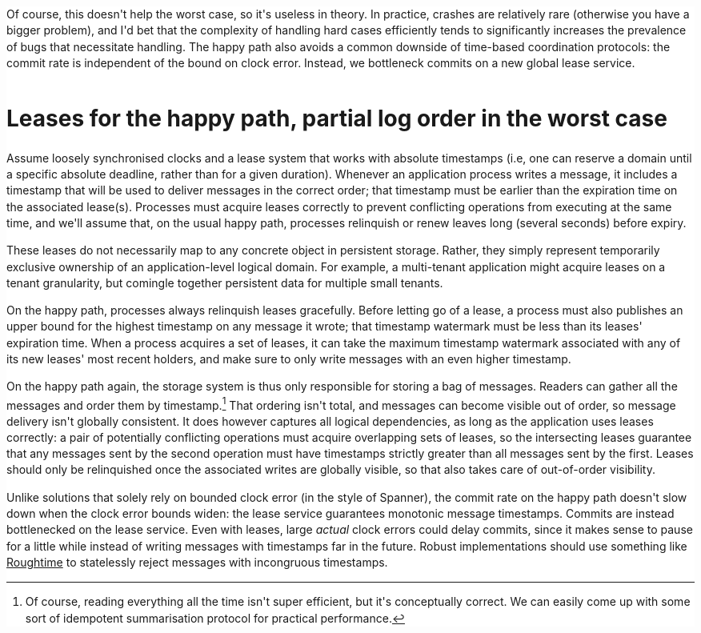 Of course, this doesn't help the worst case, so it's useless in theory.
In practice, crashes are relatively rare (otherwise you have a bigger problem), and I'd bet that the complexity of handling hard cases efficiently tends to significantly increases the prevalence of bugs that necessitate handling.
The happy path also avoids a common downside of time-based coordination protocols: the commit rate is independent of the bound on clock error.
Instead, we bottleneck commits on a new global lease service.

Leases for the happy path, partial log order in the worst case
==============================================================

Assume loosely synchronised clocks and a lease system that works with absolute timestamps
(i.e, one can reserve a domain until a specific absolute deadline, rather than for a given duration).
Whenever an application process writes a message, it includes a timestamp that will be used to deliver messages in the correct order;
that timestamp must be earlier than the expiration time on the associated lease(s).
Processes must acquire leases correctly to prevent conflicting operations from executing at the same time,
and we'll assume that, on the usual happy path, processes relinquish or renew leaves long (several seconds) before expiry.

These leases do not necessarily map to any concrete object in persistent storage.
Rather, they simply represent temporarily exclusive ownership of an application-level logical domain.
For example, a multi-tenant application might acquire leases on a tenant granularity, but comingle together persistent data for multiple small tenants.

On the happy path, processes always relinquish leases gracefully.
Before letting go of a lease, a process must also publishes an upper bound for the highest timestamp on any message it wrote;
that timestamp watermark must be less than its leases' expiration time.
When a process acquires a set of leases, it can take the maximum timestamp watermark associated with any of its new leases' most recent holders, and make sure to only write messages with an even higher timestamp.

On the happy path again, the storage system is thus only responsible for storing a bag of messages.
Readers can gather all the messages and order them by timestamp.[^inefficient]
That ordering isn't total, and messages can become visible out of order, so message delivery isn't globally consistent.
It does however captures all logical dependencies, as long as the application uses leases correctly:
a pair of potentially conflicting operations must acquire overlapping sets of leases,
so the intersecting leases guarantee that any messages sent by the second operation must have timestamps strictly greater than all messages sent by the first.
Leases should only be relinquished once the associated writes are globally visible, so that also takes care of out-of-order visibility.

[^inefficient]: Of course, reading everything all the time isn't super efficient, but it's conceptually correct. We can easily come up with some sort of idempotent summarisation protocol for practical performance.

Unlike solutions that solely rely on bounded clock error (in the style of Spanner), the commit rate on the happy path doesn't slow down when the clock error bounds widen: the lease service guarantees monotonic message timestamps.
Commits are instead bottlenecked on the lease service.
Even with leases, large *actual* clock errors could delay commits, since it makes sense to pause for a little while instead of writing messages with timestamps far in the future.
Robust implementations should use something like [Roughtime](https://blog.cloudflare.com/roughtime) to statelessly reject messages with incongruous timestamps.


[^other-clouds]: Runner-ups don't have that luxury. Azure blob storage, Google cloud storage, Cloudflare R2 and minio, among others, all natively offer conditional PUTs.
[^dekker]: Dekker's algorithm (and other classic mutual exclusion algorithms) show that we can use O(n) sequentially consistent atomic register to implement a lock for n processes. That's different than a wait-free synchronisation primitive because locks are allowed (expected!) to get stuck when the current holder never releases the lock (e.g., the process crashed).